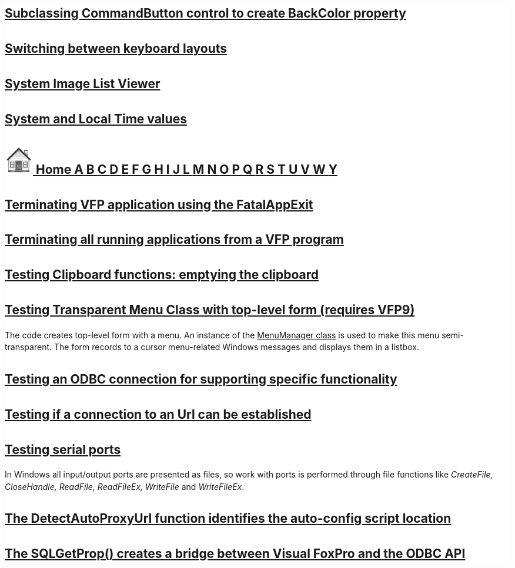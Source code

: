 ## [Subclassing CommandButton control to create BackColor property](samples/sample_392.md)

## [Switching between keyboard layouts](samples/sample_275.md)

## [System Image List Viewer](samples/sample_021.md)

## [System and Local Time values](samples/sample_064.md)

## [<img src="images/home.png"> Home ](https://github.com/VFPX/Win32API)[A ](#A)[B ](#B)[C ](#C)[D ](#D)[E ](#E)[F ](#F)[G ](#G)[H ](#H)[I ](#I)[J ](#J)[L ](#L)[M ](#M)[N ](#N)[O ](#O)[P ](#P)[Q ](#Q)[R ](#R)[S ](#S)[T ](#T)[U ](#U)[V ](#V)[W ](#W)[Y ](#Y)
<a name="T"></a>
## [Terminating VFP application using the FatalAppExit](samples/sample_229.md)

## [Terminating all running applications from a VFP program](samples/sample_243.md)

## [Testing Clipboard functions: emptying the clipboard](samples/sample_028.md)

## [Testing Transparent Menu Class with top-level form (requires VFP9)](samples/sample_497.md)
The code creates top-level form with a menu. An instance of the <a href="?example=496">MenuManager class</a> is used to make this menu semi-transparent. The form records to a cursor menu-related Windows messages and displays them in a listbox.
  
## [Testing an ODBC connection for supporting specific functionality](samples/sample_286.md)

## [Testing if a connection to an Url can be established](samples/sample_327.md)

## [Testing serial ports](samples/sample_308.md)
In Windows all input/output ports are presented as files, so work with ports is performed through file functions like *CreateFile, CloseHandle, ReadFile, ReadFileEx, WriteFile* and *WriteFileEx*.  
## [The DetectAutoProxyUrl function identifies the auto-config script location](samples/sample_341.md)

## [The SQLGetProp() creates a bridge between Visual FoxPro and the ODBC API](samples/sample_291.md)
